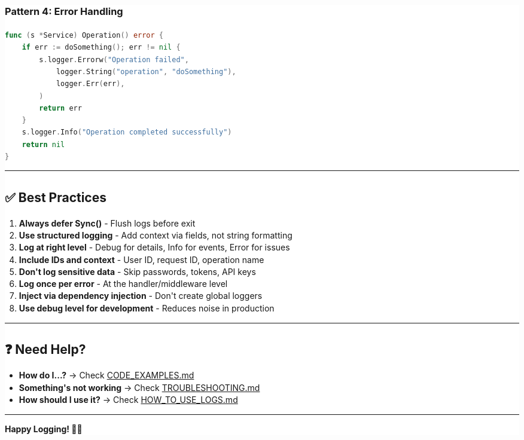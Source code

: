 ### Pattern 4: Error Handling

```go
func (s *Service) Operation() error {
    if err := doSomething(); err != nil {
        s.logger.Errorw("Operation failed",
            logger.String("operation", "doSomething"),
            logger.Err(err),
        )
        return err
    }
    s.logger.Info("Operation completed successfully")
    return nil
}
```

---

## ✅ Best Practices

1. **Always defer Sync()** - Flush logs before exit
2. **Use structured logging** - Add context via fields, not string formatting
3. **Log at right level** - Debug for details, Info for events, Error for issues
4. **Include IDs and context** - User ID, request ID, operation name
5. **Don't log sensitive data** - Skip passwords, tokens, API keys
6. **Log once per error** - At the handler/middleware level
7. **Inject via dependency injection** - Don't create global loggers
8. **Use debug level for development** - Reduces noise in production

---

## ❓ Need Help?

- **How do I...?** → Check [CODE_EXAMPLES.md](./CODE_EXAMPLES.md)
- **Something's not working** → Check [TROUBLESHOOTING.md](./TROUBLESHOOTING.md)
- **How should I use it?** → Check [HOW_TO_USE_LOGS.md](./HOW_TO_USE_LOGS.md)

---

**Happy Logging! 📝✨**
